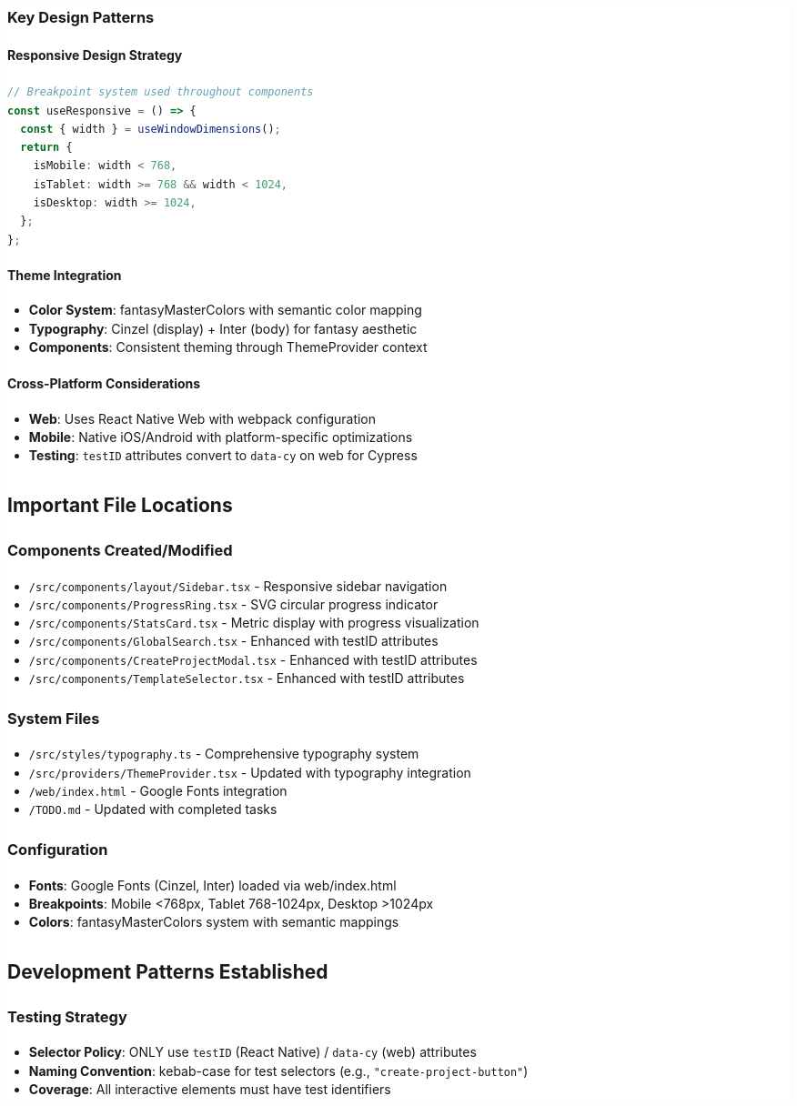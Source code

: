 ### Key Design Patterns

#### Responsive Design Strategy
```typescript
// Breakpoint system used throughout components
const useResponsive = () => {
  const { width } = useWindowDimensions();
  return {
    isMobile: width < 768,
    isTablet: width >= 768 && width < 1024,
    isDesktop: width >= 1024,
  };
};
```

#### Theme Integration
- **Color System**: fantasyMasterColors with semantic color mapping
- **Typography**: Cinzel (display) + Inter (body) for fantasy aesthetic
- **Components**: Consistent theming through ThemeProvider context

#### Cross-Platform Considerations
- **Web**: Uses React Native Web with webpack configuration
- **Mobile**: Native iOS/Android with platform-specific optimizations
- **Testing**: `testID` attributes convert to `data-cy` on web for Cypress

## Important File Locations

### Components Created/Modified
- `/src/components/layout/Sidebar.tsx` - Responsive sidebar navigation
- `/src/components/ProgressRing.tsx` - SVG circular progress indicator
- `/src/components/StatsCard.tsx` - Metric display with progress visualization
- `/src/components/GlobalSearch.tsx` - Enhanced with testID attributes
- `/src/components/CreateProjectModal.tsx` - Enhanced with testID attributes
- `/src/components/TemplateSelector.tsx` - Enhanced with testID attributes

### System Files
- `/src/styles/typography.ts` - Comprehensive typography system
- `/src/providers/ThemeProvider.tsx` - Updated with typography integration
- `/web/index.html` - Google Fonts integration
- `/TODO.md` - Updated with completed tasks

### Configuration
- **Fonts**: Google Fonts (Cinzel, Inter) loaded via web/index.html
- **Breakpoints**: Mobile <768px, Tablet 768-1024px, Desktop >1024px
- **Colors**: fantasyMasterColors system with semantic mappings

## Development Patterns Established

### Testing Strategy
- **Selector Policy**: ONLY use `testID` (React Native) / `data-cy` (web) attributes
- **Naming Convention**: kebab-case for test selectors (e.g., `"create-project-button"`)
- **Coverage**: All interactive elements must have test identifiers
